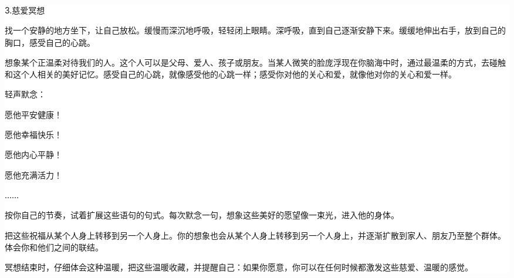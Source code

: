 3.慈爱冥想

找一个安静的地方坐下，让自己放松。缓慢而深沉地呼吸，轻轻闭上眼睛。深呼吸，直到自己逐渐安静下来。缓缓地伸出右手，放到自己的胸口，感受自己的心跳。

想象某个正温柔对待我们的人。这个人可以是父母、爱人、孩子或朋友。当某人微笑的脸庞浮现在你脑海中时，通过最温柔的方式，去碰触和这个人相关的美好记忆。感受自己的心跳，就像感受他的心跳一样；感受你对他的关心和爱，就像他对你的关心和爱一样。

轻声默念：

愿他平安健康！

愿他幸福快乐！

愿他内心平静！

愿他充满活力！

……

按你自己的节奏，试着扩展这些语句的句式。每次默念一句，想象这些美好的愿望像一束光，进入他的身体。

把这些祝福从某个人身上转移到另一个人身上。你的想象也会从某个人身上转移到另一个人身上，并逐渐扩散到家人、朋友乃至整个群体。体会你和他们之间的联结。

冥想结束时，仔细体会这种温暖，把这些温暖收藏，并提醒自己：如果你愿意，你可以在任何时候都激发这些慈爱、温暖的感觉。




